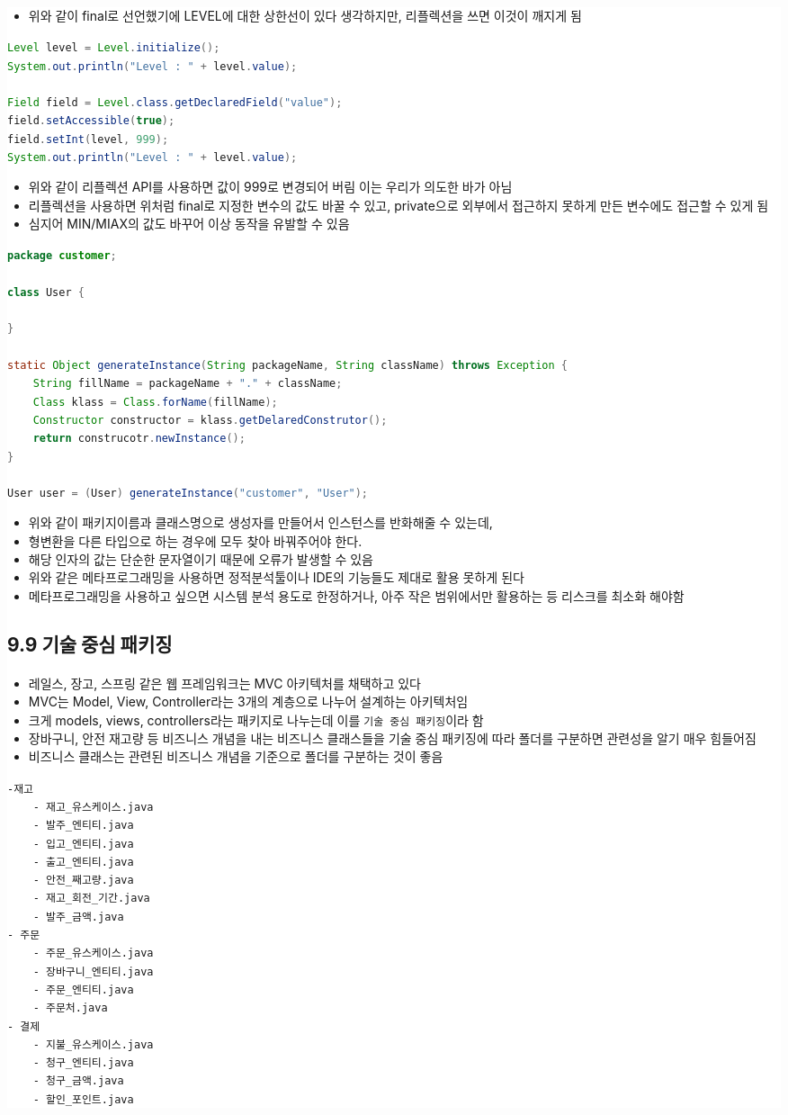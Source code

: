 - 위와 같이 final로 선언했기에 LEVEL에 대한 상한선이 있다 생각하지만, 리플렉션을 쓰면 이것이 깨지게 됨

```java
Level level = Level.initialize();
System.out.println("Level : " + level.value);

Field field = Level.class.getDeclaredField("value");
field.setAccessible(true);
field.setInt(level, 999);
System.out.println("Level : " + level.value);
```

- 위와 같이 리플렉션 API를 사용하면 값이 999로 변경되어 버림 이는 우리가 의도한 바가 아님
- 리플렉션을 사용하면 위처럼 final로 지정한 변수의 값도 바꿀 수 있고, private으로 외부에서 접근하지 못하게 만든 변수에도 접근할 수 있게 됨
- 심지어 MIN/MIAX의 값도 바꾸어 이상 동작을 유발할 수 있음

```java
package customer;

class User {
    
}

static Object generateInstance(String packageName, String className) throws Exception {
    String fillName = packageName + "." + className;
    Class klass = Class.forName(fillName);
    Constructor constructor = klass.getDelaredConstrutor();
    return construcotr.newInstance();
}

User user = (User) generateInstance("customer", "User");
```

- 위와 같이 패키지이름과 클래스명으로 생성자를 만들어서 인스턴스를 반화해줄 수 있는데,
- 형변환을 다른 타입으로 하는 경우에 모두 찾아 바꿔주어야 한다.
- 해당 인자의 값는 단순한 문자열이기 때문에 오류가 발생할 수 있음
- 위와 같은 메타프로그래밍을 사용하면 정적분석툴이나 IDE의 기능들도 제대로 활용 못하게 된다
- 메타프로그래밍을 사용하고 싶으면 시스템 분석 용도로 한정하거나, 아주 작은 범위에서만 활용하는 등 리스크를 최소화 해야함


## 9.9 기술 중심 패키징

- 레일스, 장고, 스프링 같은 웹 프레임워크는 MVC 아키텍처를 채택하고 있다
- MVC는 Model, View, Controller라는 3개의 계층으로 나누어 설계하는 아키텍처임
- 크게 models, views, controllers라는 패키지로 나누는데 이를 `기술 중심 패키징`이라 함
- 장바구니, 안전 재고량 등 비즈니스 개념을 내는 비즈니스 클래스들을 기술 중심 패키징에 따라 폴더를 구분하면 관련성을 알기 매우 힘들어짐
- 비즈니스 클래스는 관련된 비즈니스 개념을 기준으로 폴더를 구분하는 것이 좋음

```text
-재고
    - 재고_유스케이스.java
    - 발주_엔티티.java
    - 입고_엔티티.java
    - 출고_엔티티.java
    - 안전_째고량.java
    - 재고_회전_기간.java
    - 발주_금액.java
- 주문
    - 주문_유스케이스.java
    - 장바구니_엔티티.java
    - 주문_엔티티.java
    - 주문처.java
- 결제
    - 지불_유스케이스.java
    - 청구_엔티티.java
    - 청구_금액.java
    - 할인_포인트.java
```
